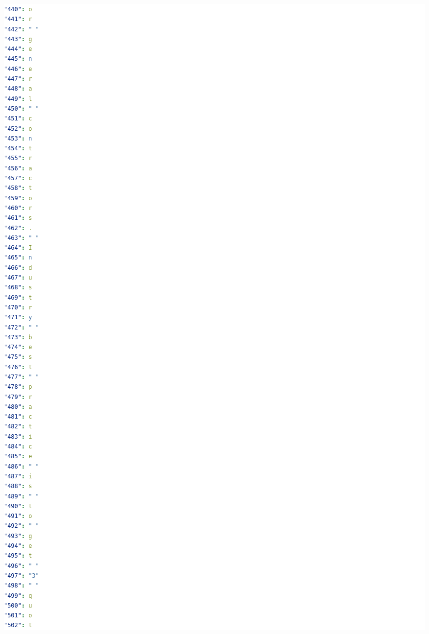```yaml
"440": o
"441": r
"442": " "
"443": g
"444": e
"445": n
"446": e
"447": r
"448": a
"449": l
"450": " "
"451": c
"452": o
"453": n
"454": t
"455": r
"456": a
"457": c
"458": t
"459": o
"460": r
"461": s
"462": .
"463": " "
"464": I
"465": n
"466": d
"467": u
"468": s
"469": t
"470": r
"471": y
"472": " "
"473": b
"474": e
"475": s
"476": t
"477": " "
"478": p
"479": r
"480": a
"481": c
"482": t
"483": i
"484": c
"485": e
"486": " "
"487": i
"488": s
"489": " "
"490": t
"491": o
"492": " "
"493": g
"494": e
"495": t
"496": " "
"497": "3"
"498": " "
"499": q
"500": u
"501": o
"502": t
```